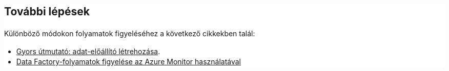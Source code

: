 ## <a name="next-steps"></a>További lépések
Különböző módokon folyamatok figyeléséhez a következő cikkekben talál: 

- [Gyors útmutató: adat-előállító létrehozása](quickstart-create-data-factory-dot-net.md).
- [Data Factory-folyamatok figyelése az Azure Monitor használatával](monitor-using-azure-monitor.md)
